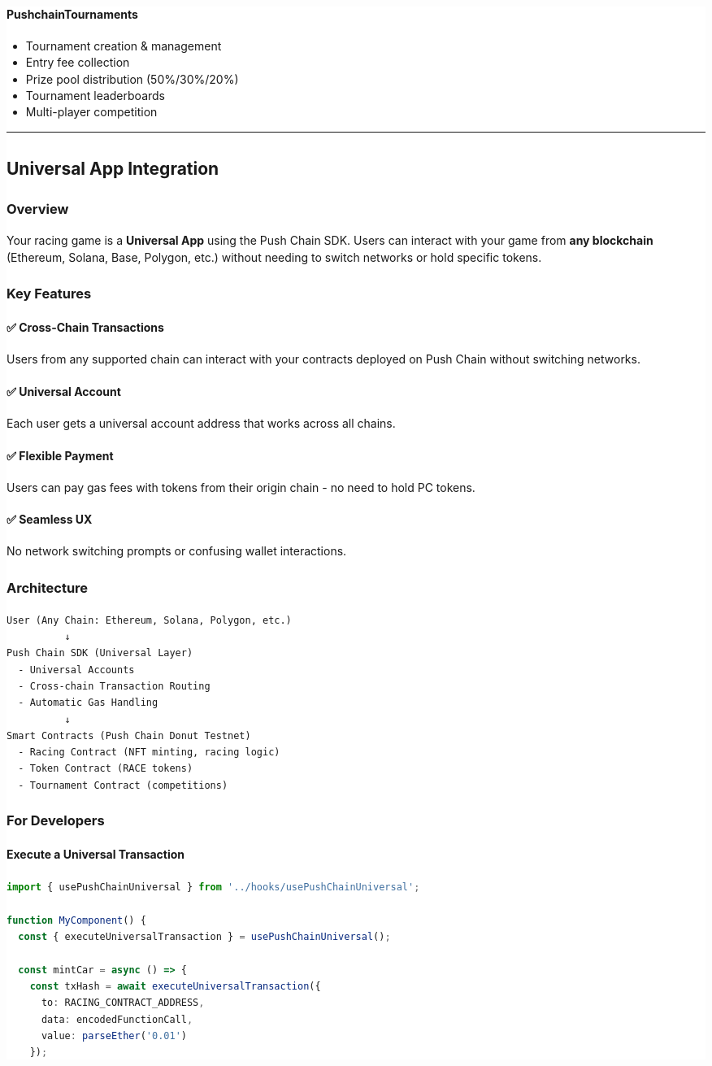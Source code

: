 #### PushchainTournaments
- Tournament creation & management
- Entry fee collection
- Prize pool distribution (50%/30%/20%)
- Tournament leaderboards
- Multi-player competition

---

## Universal App Integration

### Overview

Your racing game is a **Universal App** using the Push Chain SDK. Users can interact with your game from **any blockchain** (Ethereum, Solana, Base, Polygon, etc.) without needing to switch networks or hold specific tokens.

### Key Features

#### ✅ Cross-Chain Transactions
Users from any supported chain can interact with your contracts deployed on Push Chain without switching networks.

#### ✅ Universal Account
Each user gets a universal account address that works across all chains.

#### ✅ Flexible Payment
Users can pay gas fees with tokens from their origin chain - no need to hold PC tokens.

#### ✅ Seamless UX
No network switching prompts or confusing wallet interactions.

### Architecture

```
User (Any Chain: Ethereum, Solana, Polygon, etc.)
          ↓
Push Chain SDK (Universal Layer)
  - Universal Accounts
  - Cross-chain Transaction Routing
  - Automatic Gas Handling
          ↓
Smart Contracts (Push Chain Donut Testnet)
  - Racing Contract (NFT minting, racing logic)
  - Token Contract (RACE tokens)
  - Tournament Contract (competitions)
```

### For Developers

#### Execute a Universal Transaction
```typescript
import { usePushChainUniversal } from '../hooks/usePushChainUniversal';

function MyComponent() {
  const { executeUniversalTransaction } = usePushChainUniversal();

  const mintCar = async () => {
    const txHash = await executeUniversalTransaction({
      to: RACING_CONTRACT_ADDRESS,
      data: encodedFunctionCall,
      value: parseEther('0.01')
    });
```